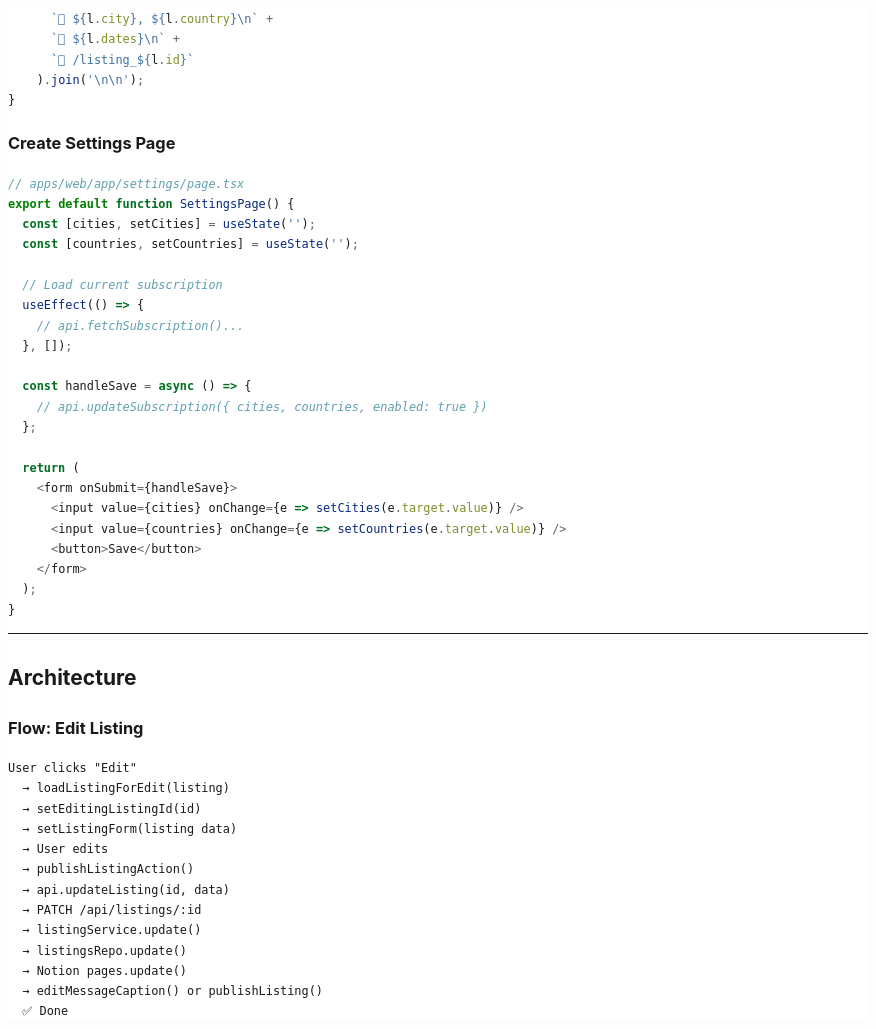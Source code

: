 ```typescript
      `📍 ${l.city}, ${l.country}\n` +
      `📅 ${l.dates}\n` +
      `🔗 /listing_${l.id}`
    ).join('\n\n');
}
```

### Create Settings Page

```typescript
// apps/web/app/settings/page.tsx
export default function SettingsPage() {
  const [cities, setCities] = useState('');
  const [countries, setCountries] = useState('');
  
  // Load current subscription
  useEffect(() => {
    // api.fetchSubscription()...
  }, []);
  
  const handleSave = async () => {
    // api.updateSubscription({ cities, countries, enabled: true })
  };
  
  return (
    <form onSubmit={handleSave}>
      <input value={cities} onChange={e => setCities(e.target.value)} />
      <input value={countries} onChange={e => setCountries(e.target.value)} />
      <button>Save</button>
    </form>
  );
}
```

---

## Architecture

### Flow: Edit Listing

```
User clicks "Edit"
  → loadListingForEdit(listing)
  → setEditingListingId(id)
  → setListingForm(listing data)
  → User edits
  → publishListingAction()
  → api.updateListing(id, data)
  → PATCH /api/listings/:id
  → listingService.update()
  → listingsRepo.update()
  → Notion pages.update()
  → editMessageCaption() or publishListing()
  ✅ Done
```

